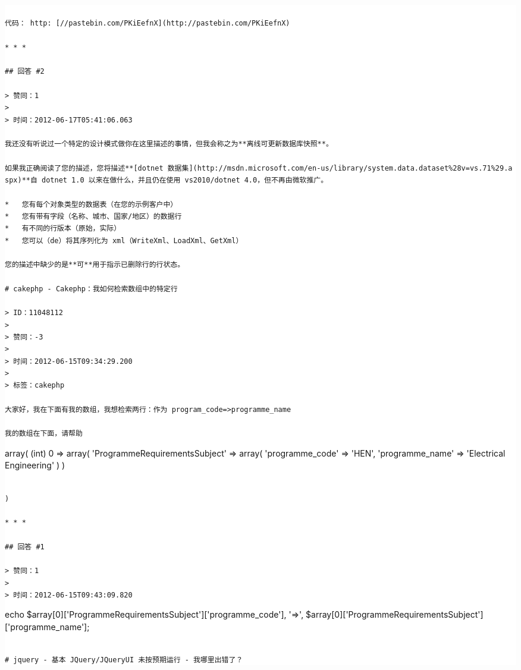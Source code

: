 ```

代码： http: [//pastebin.com/PKiEefnX](http://pastebin.com/PKiEefnX)

* * *

## 回答 #2

> 赞同：1
> 
> 时间：2012-06-17T05:41:06.063

我还没有听说过一个特定的设计模式做你在这里描述的事情，但我会称之为**离线可更新数据库快照**。

如果我正确阅读了您的描述，您将描述**[dotnet 数据集](http://msdn.microsoft.com/en-us/library/system.data.dataset%28v=vs.71%29.aspx)**自 dotnet 1.0 以来在做什么，并且仍在使用 vs2010/dotnet 4.0，但不再由微软推广。

*   您有每个对象类型的数据表（在您的示例客户中）
*   您有带有字段（名称、城市、国家/地区）的数据行
*   有不同的行版本（原始，实际）
*   您可以（de）将其序列化为 xml（WriteXml、LoadXml、GetXml）

您的描述中缺少的是**可**用于指示已删除行的行状态。

# cakephp - Cakephp：我如何检索数组中的特定行

> ID：11048112
> 
> 赞同：-3
> 
> 时间：2012-06-15T09:34:29.200
> 
> 标签：cakephp

大家好，我在下面有我的数组，我想检索两行：作为 program_code=>programme_name

我的数组在下面，请帮助

```
array(
(int) 0 => array(
    'ProgrammeRequirementsSubject' => array(
        'programme_code' => 'HEN',
        'programme_name' => 'Electrical Engineering'
    )
) 
```

)

* * *

## 回答 #1

> 赞同：1
> 
> 时间：2012-06-15T09:43:09.820

```
echo $array[0]['ProgrammeRequirementsSubject']['programme_code'],
     '=>',
     $array[0]['ProgrammeRequirementsSubject']['programme_name']; 
```

# jquery - 基本 JQuery/JQueryUI 未按预期运行 - 我哪里出错了？
```